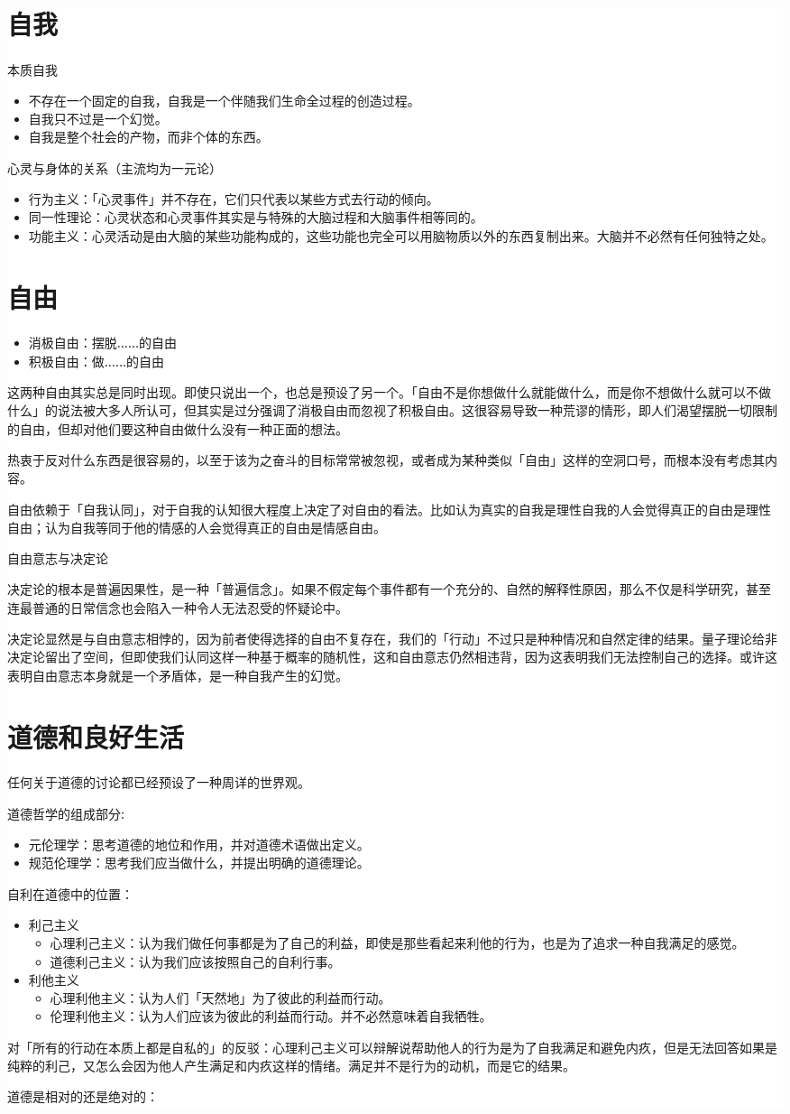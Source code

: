# 自我

本质自我

- 不存在一个固定的自我，自我是一个伴随我们生命全过程的创造过程。
- 自我只不过是一个幻觉。
- 自我是整个社会的产物，而非个体的东西。

心灵与身体的关系（主流均为一元论）

- 行为主义：「心灵事件」并不存在，它们只代表以某些方式去行动的倾向。
- 同一性理论：心灵状态和心灵事件其实是与特殊的大脑过程和大脑事件相等同的。
- 功能主义：心灵活动是由大脑的某些功能构成的，这些功能也完全可以用脑物质以外的东西复制出来。大脑并不必然有任何独特之处。

# 自由

- 消极自由：摆脱……的自由
- 积极自由：做……的自由

这两种自由其实总是同时出现。即使只说出一个，也总是预设了另一个。「自由不是你想做什么就能做什么，而是你不想做什么就可以不做什么」的说法被大多人所认可，但其实是过分强调了消极自由而忽视了积极自由。这很容易导致一种荒谬的情形，即人们渴望摆脱一切限制的自由，但却对他们要这种自由做什么没有一种正面的想法。

热衷于反对什么东西是很容易的，以至于该为之奋斗的目标常常被忽视，或者成为某种类似「自由」这样的空洞口号，而根本没有考虑其内容。

自由依赖于「自我认同」，对于自我的认知很大程度上决定了对自由的看法。比如认为真实的自我是理性自我的人会觉得真正的自由是理性自由；认为自我等同于他的情感的人会觉得真正的自由是情感自由。

自由意志与决定论

决定论的根本是普遍因果性，是一种「普遍信念」。如果不假定每个事件都有一个充分的、自然的解释性原因，那么不仅是科学研究，甚至连最普通的日常信念也会陷入一种令人无法忍受的怀疑论中。

决定论显然是与自由意志相悖的，因为前者使得选择的自由不复存在，我们的「行动」不过只是种种情况和自然定律的结果。量子理论给非决定论留出了空间，但即使我们认同这样一种基于概率的随机性，这和自由意志仍然相违背，因为这表明我们无法控制自己的选择。或许这表明自由意志本身就是一个矛盾体，是一种自我产生的幻觉。

# 道德和良好生活

任何关于道德的讨论都已经预设了一种周详的世界观。

道德哲学的组成部分:

- 元伦理学：思考道德的地位和作用，并对道德术语做出定义。
- 规范伦理学：思考我们应当做什么，并提出明确的道德理论。

自利在道德中的位置：

- 利己主义
  - 心理利己主义：认为我们做任何事都是为了自己的利益，即使是那些看起来利他的行为，也是为了追求一种自我满足的感觉。
  - 道德利己主义：认为我们应该按照自己的自利行事。
- 利他主义
  - 心理利他主义：认为人们「天然地」为了彼此的利益而行动。
  - 伦理利他主义：认为人们应该为彼此的利益而行动。并不必然意味着自我牺牲。

对「所有的行动在本质上都是自私的」的反驳：心理利己主义可以辩解说帮助他人的行为是为了自我满足和避免内疚，但是无法回答如果是纯粹的利己，又怎么会因为他人产生满足和内疚这样的情绪。满足并不是行为的动机，而是它的结果。

道德是相对的还是绝对的：

